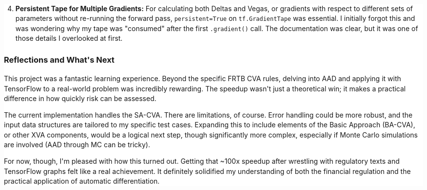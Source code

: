 4.  **Persistent Tape for Multiple Gradients:** For calculating both Deltas and Vegas, or gradients with respect to different sets of parameters without re-running the forward pass, `persistent=True` on `tf.GradientTape` was essential. I initially forgot this and was wondering why my tape was "consumed" after the first `.gradient()` call. The documentation was clear, but it was one of those details I overlooked at first.

### Reflections and What's Next

This project was a fantastic learning experience. Beyond the specific FRTB CVA rules, delving into AAD and applying it with TensorFlow to a real-world problem was incredibly rewarding. The speedup wasn't just a theoretical win; it makes a practical difference in how quickly risk can be assessed.

The current implementation handles the SA-CVA. There are limitations, of course. Error handling could be more robust, and the input data structures are tailored to my specific test cases. Expanding this to include elements of the Basic Approach (BA-CVA), or other XVA components, would be a logical next step, though significantly more complex, especially if Monte Carlo simulations are involved (AAD through MC can be tricky).

For now, though, I'm pleased with how this turned out. Getting that ~100x speedup after wrestling with regulatory texts and TensorFlow graphs felt like a real achievement. It definitely solidified my understanding of both the financial regulation and the practical application of automatic differentiation.